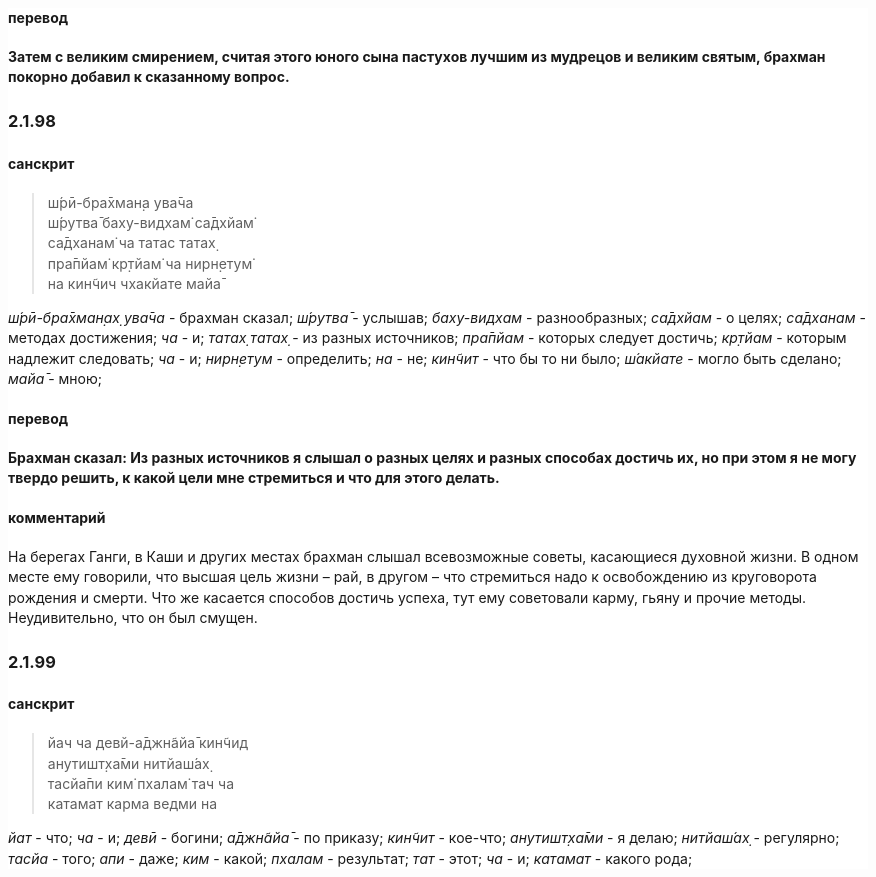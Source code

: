 #### перевод

**Затем с великим смирением, считая этого юного сына пастухов лучшим из мудрецов и великим святым, брахман покорно добавил к сказанному вопрос.**

### 2.1.98

#### санскрит

> ш́рӣ-бра̄хман̣а ува̄ча<br/>
> ш́рутва̄ баху-видхам̇ са̄дхйам̇<br/>
> са̄дханам̇ ча татас татах̣<br/>
> пра̄пйам̇ кр̣тйам̇ ча нирн̣етум̇<br/>
> на кин̃чич чхакйате майа̄

_ш́рӣ-бра̄хман̣ах̣ ува̄ча_ - брахман сказал;
_ш́рутва̄_ - услышав;
_баху-видхам_ - разнообразных;
_са̄дхйам_ - о целях;
_са̄дханам_ - методах достижения;
_ча_ - и;
_татах̣ татах̣_ - из разных источников;
_пра̄пйам_ - которых следует достичь;
_кр̣тйам_ - которым надлежит следовать;
_ча_ - и;
_нирн̣етум_ - определить;
_на_ - не;
_кин̃чит_ - что бы то ни было;
_ш́акйате_ - могло быть сделано;
_майа̄_ - мною;

#### перевод

**Брахман сказал: Из разных источников я слышал о разных целях и разных способах достичь их, но при этом я не могу твердо решить, к какой цели мне стремиться и что для этого делать.**

#### комментарий

На берегах Ганги, в Каши и других местах брахман слышал всевозможные советы, касающиеся духовной жизни. В одном месте ему говорили, что высшая цель жизни – рай, в другом – что стремиться надо к освобождению из круговорота рождения и смерти. Что же касается способов достичь успеха, тут ему советовали карму, гьяну и прочие методы. Неудивительно, что он был смущен.

### 2.1.99

#### санскрит

> йач ча девй-а̄джн̃айа̄ кин̃чид<br/>
> анутишт̣ха̄ми нитйаш́ах̣<br/>
> тасйа̄пи ким̇ пхалам̇ тач ча<br/>
> катамат карма ведми на

_йат_ - что;
_ча_ - и;
_девӣ_ - богини;
_а̄джн̃айа̄_ - по приказу;
_кин̃чит_ - кое-что;
_анутишт̣ха̄ми_ - я делаю;
_нитйаш́ах̣_ - регулярно;
_тасйа_ - того;
_апи_ - даже;
_ким_ - какой;
_пхалам_ - результат;
_тат_ - этот;
_ча_ - и;
_катамат_ - какого рода;